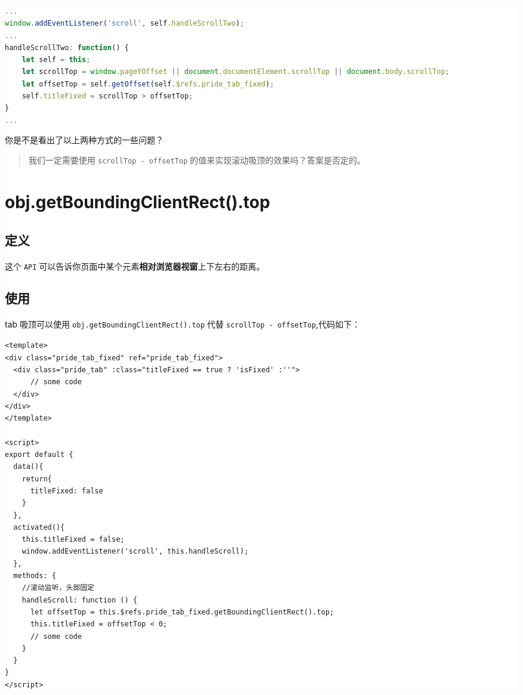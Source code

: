 ```javascript
...
window.addEventListener('scroll', self.handleScrollTwo);
...
handleScrollTwo: function() {
    let self = this;
    let scrollTop = window.pageYOffset || document.documentElement.scrollTop || document.body.scrollTop;
    let offsetTop = self.getOffset(self.$refs.pride_tab_fixed);
    self.titleFixed = scrollTop > offsetTop;
}
...
```

你是不是看出了以上两种方式的一些问题？

> 我们一定需要使用 `scrollTop - offsetTop` 的值来实现滚动吸顶的效果吗？答案是否定的。

# obj.getBoundingClientRect().top

## 定义

这个 `API` 可以告诉你页面中某个元素**相对浏览器视窗**上下左右的距离。

## 使用
tab 吸顶可以使用 `obj.getBoundingClientRect().top` 代替 `scrollTop - offsetTop`,代码如下：

```vue
<template>
<div class="pride_tab_fixed" ref="pride_tab_fixed">
  <div class="pride_tab" :class="titleFixed == true ? 'isFixed' :''">
      // some code
  </div>
</div>
</template>

<script>
export default {
  data(){
    return{
      titleFixed: false
    }
  },
  activated(){
    this.titleFixed = false;
    window.addEventListener('scroll', this.handleScroll);
  },
  methods: {
    //滚动监听，头部固定
    handleScroll: function () {
      let offsetTop = this.$refs.pride_tab_fixed.getBoundingClientRect().top;
      this.titleFixed = offsetTop < 0;
      // some code
    }
  }
}
</script>
```
